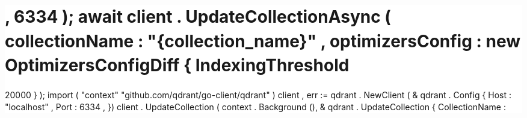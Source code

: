 ,
6334
);
await
client
.
UpdateCollectionAsync
(
collectionName
:
"{collection_name}"
,
optimizersConfig
:
new
OptimizersConfigDiff
{
IndexingThreshold
=
20000
}
);
import
(
"context"
"github.com/qdrant/go-client/qdrant"
)
client
,
err
:=
qdrant
.
NewClient
(
&
qdrant
.
Config
{
Host
:
"localhost"
,
Port
:
6334
,
})
client
.
UpdateCollection
(
context
.
Background
(),
&
qdrant
.
UpdateCollection
{
CollectionName
: